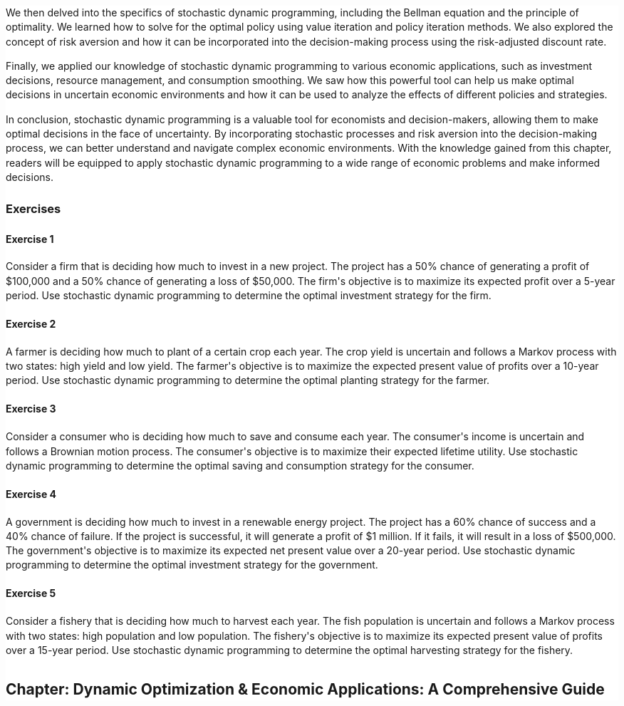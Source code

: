 We then delved into the specifics of stochastic dynamic programming, including the Bellman equation and the principle of optimality. We learned how to solve for the optimal policy using value iteration and policy iteration methods. We also explored the concept of risk aversion and how it can be incorporated into the decision-making process using the risk-adjusted discount rate.

Finally, we applied our knowledge of stochastic dynamic programming to various economic applications, such as investment decisions, resource management, and consumption smoothing. We saw how this powerful tool can help us make optimal decisions in uncertain economic environments and how it can be used to analyze the effects of different policies and strategies.

In conclusion, stochastic dynamic programming is a valuable tool for economists and decision-makers, allowing them to make optimal decisions in the face of uncertainty. By incorporating stochastic processes and risk aversion into the decision-making process, we can better understand and navigate complex economic environments. With the knowledge gained from this chapter, readers will be equipped to apply stochastic dynamic programming to a wide range of economic problems and make informed decisions.

### Exercises
#### Exercise 1
Consider a firm that is deciding how much to invest in a new project. The project has a 50% chance of generating a profit of $100,000 and a 50% chance of generating a loss of $50,000. The firm's objective is to maximize its expected profit over a 5-year period. Use stochastic dynamic programming to determine the optimal investment strategy for the firm.

#### Exercise 2
A farmer is deciding how much to plant of a certain crop each year. The crop yield is uncertain and follows a Markov process with two states: high yield and low yield. The farmer's objective is to maximize the expected present value of profits over a 10-year period. Use stochastic dynamic programming to determine the optimal planting strategy for the farmer.

#### Exercise 3
Consider a consumer who is deciding how much to save and consume each year. The consumer's income is uncertain and follows a Brownian motion process. The consumer's objective is to maximize their expected lifetime utility. Use stochastic dynamic programming to determine the optimal saving and consumption strategy for the consumer.

#### Exercise 4
A government is deciding how much to invest in a renewable energy project. The project has a 60% chance of success and a 40% chance of failure. If the project is successful, it will generate a profit of $1 million. If it fails, it will result in a loss of $500,000. The government's objective is to maximize its expected net present value over a 20-year period. Use stochastic dynamic programming to determine the optimal investment strategy for the government.

#### Exercise 5
Consider a fishery that is deciding how much to harvest each year. The fish population is uncertain and follows a Markov process with two states: high population and low population. The fishery's objective is to maximize its expected present value of profits over a 15-year period. Use stochastic dynamic programming to determine the optimal harvesting strategy for the fishery.


## Chapter: Dynamic Optimization & Economic Applications: A Comprehensive Guide
